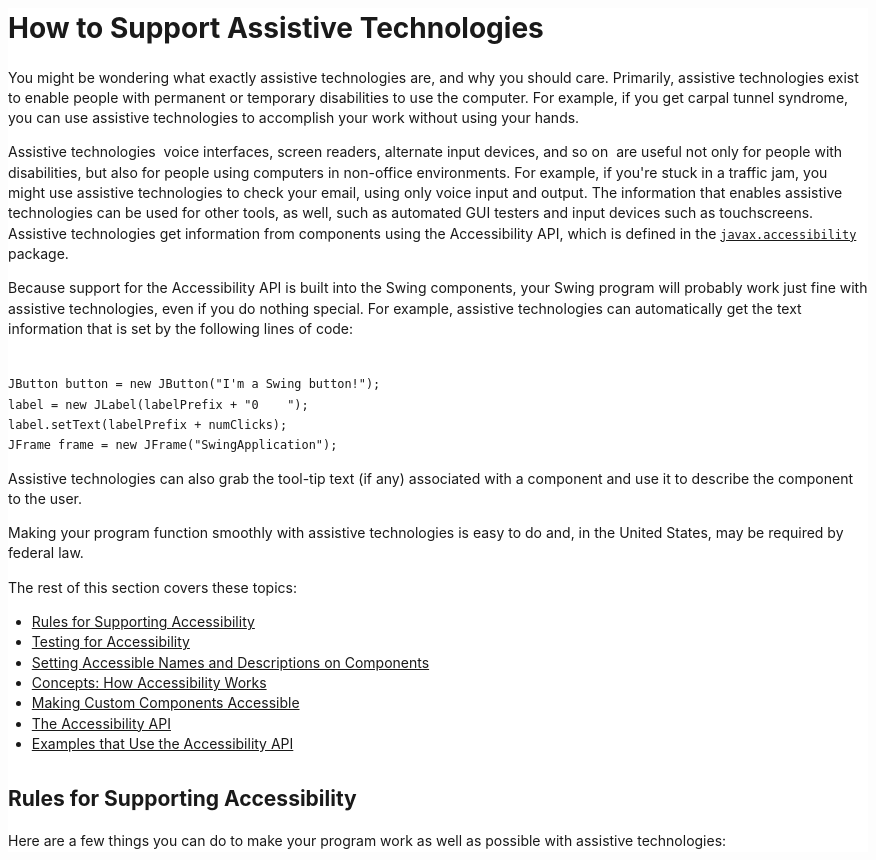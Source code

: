 
# How to Support Assistive Technologies

You might be wondering what exactly assistive technologies are, and why you should care. Primarily, assistive technologies exist to enable people with permanent or temporary disabilities to use the computer. For example, if you get carpal tunnel syndrome, you can use assistive technologies to accomplish your work without using your hands.

Assistive technologies &#151; voice interfaces, screen readers, alternate input devices, and so on &#151; are useful not only for people with disabilities, but also for people using computers in non-office environments. For example, if you're stuck in a traffic jam, you might use assistive technologies to check your email, using only voice input and output. The information that enables assistive technologies can be used for other tools, as well, such as automated GUI testers and input devices such as touchscreens. Assistive technologies get information from components using the Accessibility API, which is defined in the 
[`javax.accessibility`](https://docs.oracle.com/javase/8/docs/api/javax/accessibility/package-summary.html) package.


Because support for the Accessibility API is built into the Swing components, your Swing program will probably work just fine with assistive technologies, even if you do nothing special. For example, assistive technologies can automatically get the text information that is set by the following lines of code:

```

JButton button = new JButton("I'm a Swing button!");
label = new JLabel(labelPrefix + "0    ");
label.setText(labelPrefix + numClicks);
JFrame frame = new JFrame("SwingApplication");

```

Assistive technologies can also grab the tool-tip text (if any) associated with a component and use it to describe the component to the user. 


Making your program function smoothly with assistive technologies is easy to do and, in the United States, may be required by federal law.

The rest of this section covers these topics:

- [Rules for Supporting Accessibility](#supporting)
- [Testing for Accessibility](#testing)
- [Setting Accessible Names and Descriptions on Components](#namesdescriptions)
- [Concepts: How Accessibility Works](#developing)
- [Making Custom Components Accessible](#accessiblecomponents)
- [The Accessibility API](#api)
- [Examples that Use the Accessibility API](#eg)

## <a name="supporting" id="supporting">Rules for Supporting Accessibility</a>

Here are a few things you can do to make your program work as well as possible with assistive technologies:
